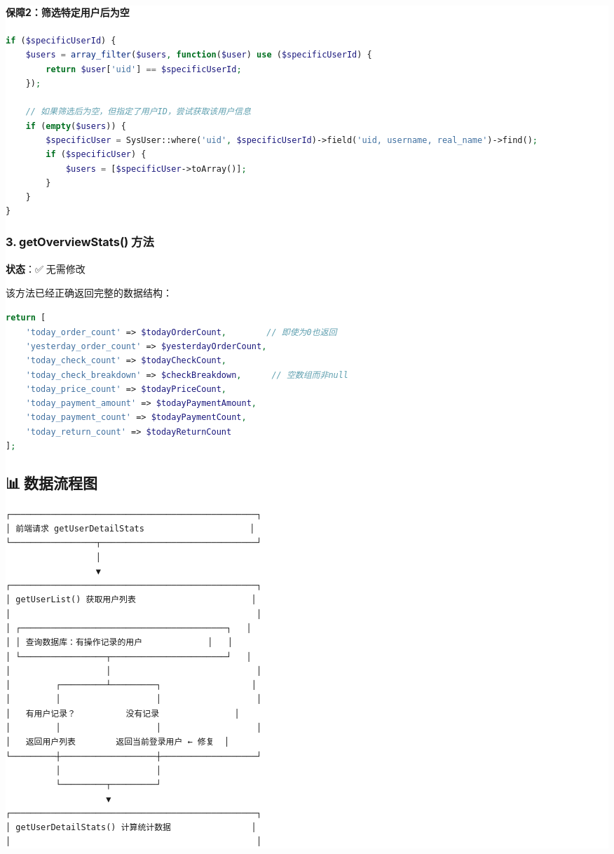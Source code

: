 #### 保障2：筛选特定用户后为空

```php
if ($specificUserId) {
    $users = array_filter($users, function($user) use ($specificUserId) {
        return $user['uid'] == $specificUserId;
    });
    
    // 如果筛选后为空，但指定了用户ID，尝试获取该用户信息
    if (empty($users)) {
        $specificUser = SysUser::where('uid', $specificUserId)->field('uid, username, real_name')->find();
        if ($specificUser) {
            $users = [$specificUser->toArray()];
        }
    }
}
```

### 3. getOverviewStats() 方法

**状态**：✅ 无需修改

该方法已经正确返回完整的数据结构：

```php
return [
    'today_order_count' => $todayOrderCount,        // 即使为0也返回
    'yesterday_order_count' => $yesterdayOrderCount,
    'today_check_count' => $todayCheckCount,
    'today_check_breakdown' => $checkBreakdown,      // 空数组而非null
    'today_price_count' => $todayPriceCount,
    'today_payment_amount' => $todayPaymentAmount,
    'today_payment_count' => $todayPaymentCount,
    'today_return_count' => $todayReturnCount
];
```

## 📊 数据流程图

```
┌─────────────────────────────────────────────────┐
│ 前端请求 getUserDetailStats                     │
└─────────────────┬───────────────────────────────┘
                  │
                  ▼
┌─────────────────────────────────────────────────┐
│ getUserList() 获取用户列表                       │
│                                                 │
│ ┌─────────────────────────────────────────┐   │
│ │ 查询数据库：有操作记录的用户             │   │
│ └─────────────────┬───────────────────────┘   │
│                   │                             │
│         ┌─────────┴─────────┐                  │
│         │                   │                   │
│   有用户记录？          没有记录               │
│         │                   │                   │
│   返回用户列表        返回当前登录用户 ← 修复  │
└─────────┼───────────────────┼───────────────────┘
          │                   │
          └─────────┬─────────┘
                    ▼
┌─────────────────────────────────────────────────┐
│ getUserDetailStats() 计算统计数据                │
│                                                 │
```